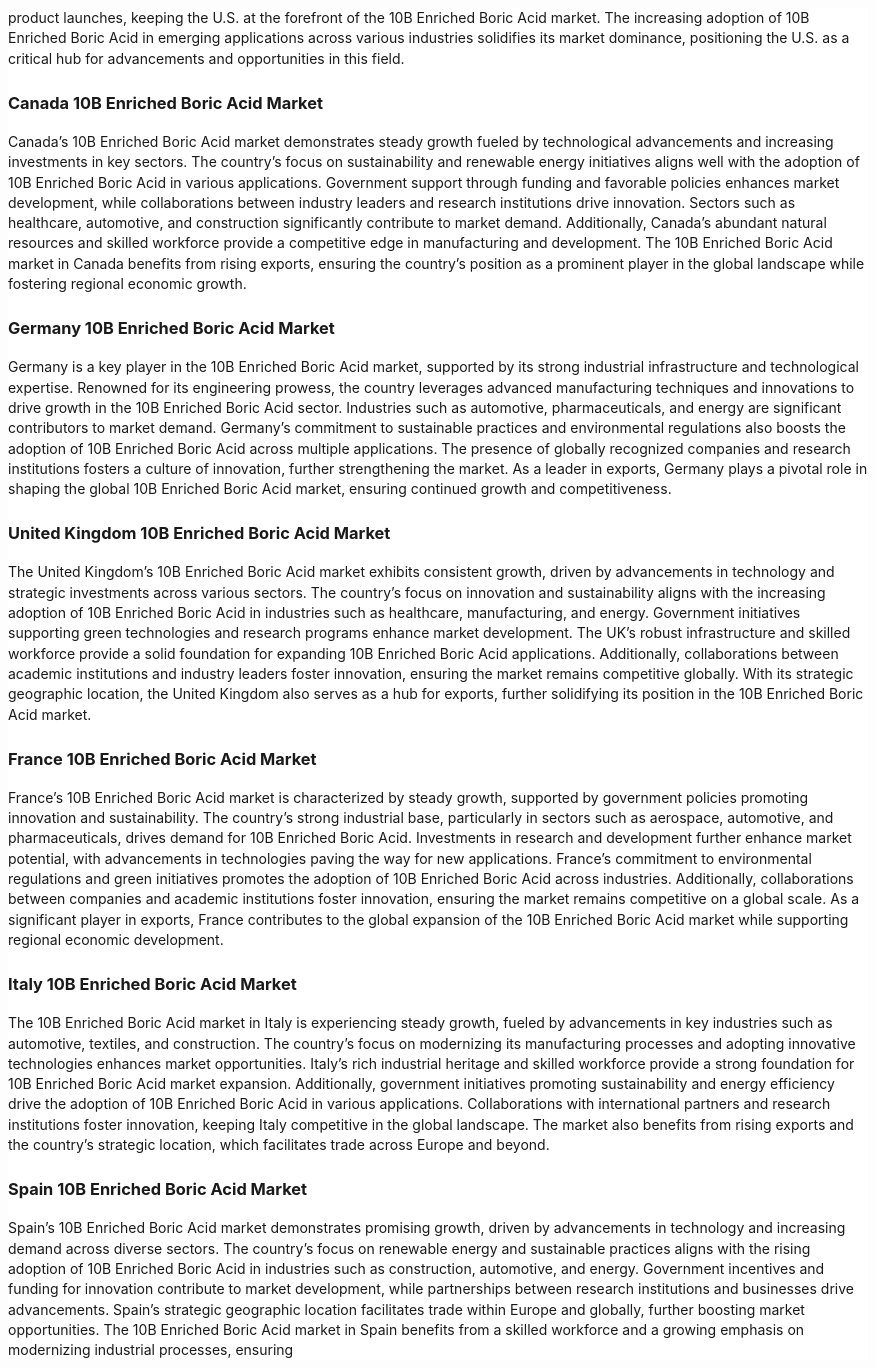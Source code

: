 product launches, keeping the U.S. at the forefront of the 10B Enriched Boric Acid market. The increasing adoption of 10B Enriched Boric Acid in emerging applications across various industries solidifies its market dominance, positioning the U.S. as a critical hub for advancements and opportunities in this field.</p><h3>Canada 10B Enriched Boric Acid Market</h3><p>Canada&rsquo;s 10B Enriched Boric Acid market demonstrates steady growth fueled by technological advancements and increasing investments in key sectors. The country&rsquo;s focus on sustainability and renewable energy initiatives aligns well with the adoption of 10B Enriched Boric Acid in various applications. Government support through funding and favorable policies enhances market development, while collaborations between industry leaders and research institutions drive innovation. Sectors such as healthcare, automotive, and construction significantly contribute to market demand. Additionally, Canada&rsquo;s abundant natural resources and skilled workforce provide a competitive edge in manufacturing and development. The 10B Enriched Boric Acid market in Canada benefits from rising exports, ensuring the country&rsquo;s position as a prominent player in the global landscape while fostering regional economic growth.</p><h3>Germany 10B Enriched Boric Acid Market</h3><p>Germany is a key player in the 10B Enriched Boric Acid market, supported by its strong industrial infrastructure and technological expertise. Renowned for its engineering prowess, the country leverages advanced manufacturing techniques and innovations to drive growth in the 10B Enriched Boric Acid sector. Industries such as automotive, pharmaceuticals, and energy are significant contributors to market demand. Germany&rsquo;s commitment to sustainable practices and environmental regulations also boosts the adoption of 10B Enriched Boric Acid across multiple applications. The presence of globally recognized companies and research institutions fosters a culture of innovation, further strengthening the market. As a leader in exports, Germany plays a pivotal role in shaping the global 10B Enriched Boric Acid market, ensuring continued growth and competitiveness.</p><h3>United Kingdom 10B Enriched Boric Acid Market</h3><p>The United Kingdom&rsquo;s 10B Enriched Boric Acid market exhibits consistent growth, driven by advancements in technology and strategic investments across various sectors. The country&rsquo;s focus on innovation and sustainability aligns with the increasing adoption of 10B Enriched Boric Acid in industries such as healthcare, manufacturing, and energy. Government initiatives supporting green technologies and research programs enhance market development. The UK&rsquo;s robust infrastructure and skilled workforce provide a solid foundation for expanding 10B Enriched Boric Acid applications. Additionally, collaborations between academic institutions and industry leaders foster innovation, ensuring the market remains competitive globally. With its strategic geographic location, the United Kingdom also serves as a hub for exports, further solidifying its position in the 10B Enriched Boric Acid market.</p><h3>France 10B Enriched Boric Acid Market</h3><p>France&rsquo;s 10B Enriched Boric Acid market is characterized by steady growth, supported by government policies promoting innovation and sustainability. The country&rsquo;s strong industrial base, particularly in sectors such as aerospace, automotive, and pharmaceuticals, drives demand for 10B Enriched Boric Acid. Investments in research and development further enhance market potential, with advancements in technologies paving the way for new applications. France&rsquo;s commitment to environmental regulations and green initiatives promotes the adoption of 10B Enriched Boric Acid across industries. Additionally, collaborations between companies and academic institutions foster innovation, ensuring the market remains competitive on a global scale. As a significant player in exports, France contributes to the global expansion of the 10B Enriched Boric Acid market while supporting regional economic development.</p><h3>Italy 10B Enriched Boric Acid Market</h3><p>The 10B Enriched Boric Acid market in Italy is experiencing steady growth, fueled by advancements in key industries such as automotive, textiles, and construction. The country&rsquo;s focus on modernizing its manufacturing processes and adopting innovative technologies enhances market opportunities. Italy&rsquo;s rich industrial heritage and skilled workforce provide a strong foundation for 10B Enriched Boric Acid market expansion. Additionally, government initiatives promoting sustainability and energy efficiency drive the adoption of 10B Enriched Boric Acid in various applications. Collaborations with international partners and research institutions foster innovation, keeping Italy competitive in the global landscape. The market also benefits from rising exports and the country&rsquo;s strategic location, which facilitates trade across Europe and beyond.</p><h3>Spain 10B Enriched Boric Acid Market</h3><p>Spain&rsquo;s 10B Enriched Boric Acid market demonstrates promising growth, driven by advancements in technology and increasing demand across diverse sectors. The country&rsquo;s focus on renewable energy and sustainable practices aligns with the rising adoption of 10B Enriched Boric Acid in industries such as construction, automotive, and energy. Government incentives and funding for innovation contribute to market development, while partnerships between research institutions and businesses drive advancements. Spain&rsquo;s strategic geographic location facilitates trade within Europe and globally, further boosting market opportunities. The 10B Enriched Boric Acid market in Spain benefits from a skilled workforce and a growing emphasis on modernizing industrial processes, ensuring
